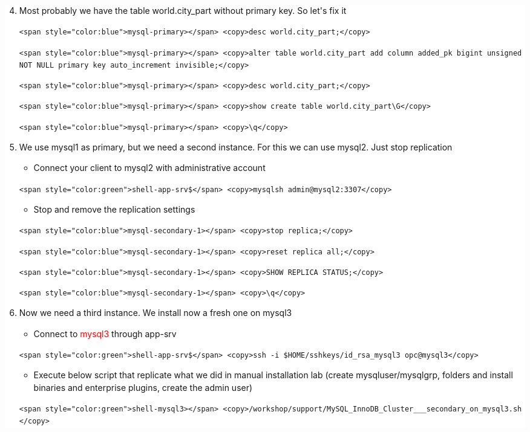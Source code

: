 4. Most probably we have the table world.city_part without primary key. So let's fix it
    ```
    <span style="color:blue">mysql-primary></span> <copy>desc world.city_part;</copy>
    ```
    ```
    <span style="color:blue">mysql-primary></span> <copy>alter table world.city_part add column added_pk bigint unsigned NOT NULL primary key auto_increment invisible;</copy>
    ```
    ```
    <span style="color:blue">mysql-primary></span> <copy>desc world.city_part;</copy>
    ```
    ```
    <span style="color:blue">mysql-primary></span> <copy>show create table world.city_part\G</copy>
    ```
    ```
    <span style="color:blue">mysql-primary></span> <copy>\q</copy>
    ```

5. We use mysql1 as primary, but we need a second instance. For this we can use mysql2. Just stop replication

    * Connect your client to mysql2 with administrative account
    ```
    <span style="color:green">shell-app-srv$</span> <copy>mysqlsh admin@mysql2:3307</copy>
    ```

    * Stop and remove the replication settings
    ```
    <span style="color:blue">mysql-secondary-1></span> <copy>stop replica;</copy>
    ```
    ```
    <span style="color:blue">mysql-secondary-1></span> <copy>reset replica all;</copy>
    ```
    ```
    <span style="color:blue">mysql-secondary-1></span> <copy>SHOW REPLICA STATUS;</copy>
    ```
    ```
    <span style="color:blue">mysql-secondary-1></span> <copy>\q</copy>
    ```

6. Now we need a third instance. We install now a fresh one on mysql3 
    * Connect to <span style="color:red">mysql3</span> through app-srv
    ```
    <span style="color:green">shell-app-srv$</span> <copy>ssh -i $HOME/sshkeys/id_rsa_mysql3 opc@mysql3</copy>
    ```

    * Execute below script that replicate what we did in manual installation lab (create mysqluser/mysqlgrp, folders and install binaries and enterprise plugins, create the admin user)
    ```
    <span style="color:green">shell-mysql3></span> <copy>/workshop/support/MySQL_InnoDB_Cluster___secondary_on_mysql3.sh</copy>
    ```
